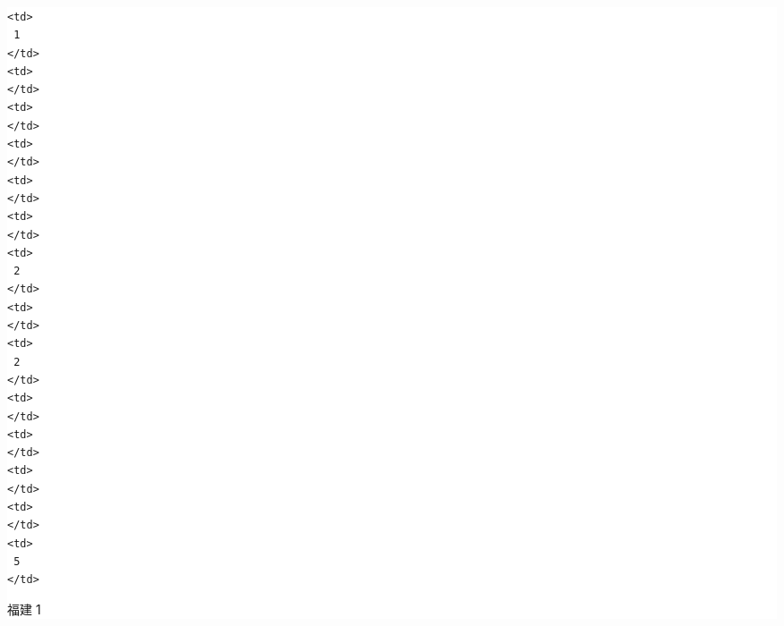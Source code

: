     <td>
     1
    </td>
    <td>
    </td>
    <td>
    </td>
    <td>
    </td>
    <td>
    </td>
    <td>
    </td>
    <td>
     2
    </td>
    <td>
    </td>
    <td>
     2
    </td>
    <td>
    </td>
    <td>
    </td>
    <td>
    </td>
    <td>
    </td>
    <td>
     5
    </td>
   </tr>
   <tr>
    <td>
     福建
    </td>
    <td>
    </td>
    <td>
    </td>
    <td>
     1
    </td>
    <td>
    </td>
    <td>
    </td>
    <td>
    </td>
    <td>
    </td>
    <td>
    </td>
    <td>
    </td>
    <td>
    </td>
    <td>
    </td>
    <td>
    </td>
    <td>
    </td>